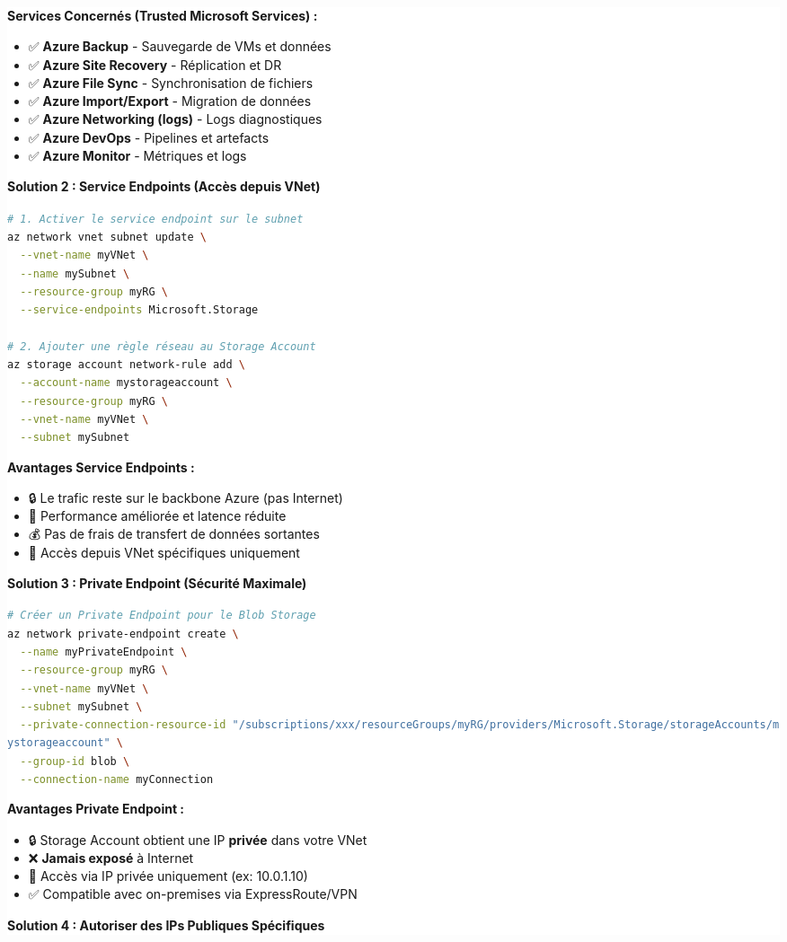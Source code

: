**Services Concernés (Trusted Microsoft Services) :**
- ✅ **Azure Backup** - Sauvegarde de VMs et données
- ✅ **Azure Site Recovery** - Réplication et DR
- ✅ **Azure File Sync** - Synchronisation de fichiers
- ✅ **Azure Import/Export** - Migration de données
- ✅ **Azure Networking (logs)** - Logs diagnostiques
- ✅ **Azure DevOps** - Pipelines et artefacts
- ✅ **Azure Monitor** - Métriques et logs

**Solution 2 : Service Endpoints (Accès depuis VNet)**

```bash
# 1. Activer le service endpoint sur le subnet
az network vnet subnet update \
  --vnet-name myVNet \
  --name mySubnet \
  --resource-group myRG \
  --service-endpoints Microsoft.Storage

# 2. Ajouter une règle réseau au Storage Account
az storage account network-rule add \
  --account-name mystorageaccount \
  --resource-group myRG \
  --vnet-name myVNet \
  --subnet mySubnet
```

**Avantages Service Endpoints :**
- 🔒 Le trafic reste sur le backbone Azure (pas Internet)
- 🚀 Performance améliorée et latence réduite
- 💰 Pas de frais de transfert de données sortantes
- 🎯 Accès depuis VNet spécifiques uniquement

**Solution 3 : Private Endpoint (Sécurité Maximale)**

```bash
# Créer un Private Endpoint pour le Blob Storage
az network private-endpoint create \
  --name myPrivateEndpoint \
  --resource-group myRG \
  --vnet-name myVNet \
  --subnet mySubnet \
  --private-connection-resource-id "/subscriptions/xxx/resourceGroups/myRG/providers/Microsoft.Storage/storageAccounts/mystorageaccount" \
  --group-id blob \
  --connection-name myConnection
```

**Avantages Private Endpoint :**
- 🔒 Storage Account obtient une IP **privée** dans votre VNet
- ❌ **Jamais exposé** à Internet
- 🎯 Accès via IP privée uniquement (ex: 10.0.1.10)
- ✅ Compatible avec on-premises via ExpressRoute/VPN

**Solution 4 : Autoriser des IPs Publiques Spécifiques**
